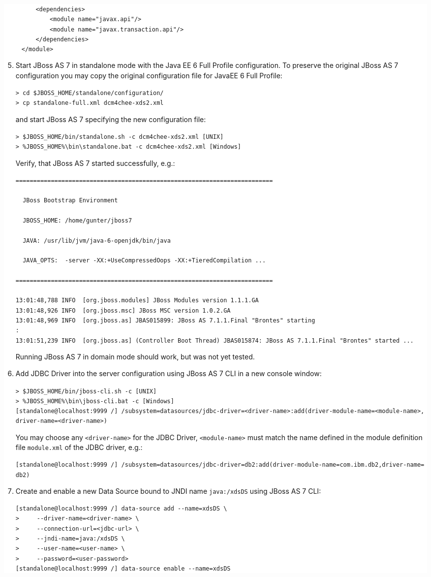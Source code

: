              <dependencies>
                 <module name="javax.api"/>
                 <module name="javax.transaction.api"/>
             </dependencies>
         </module>


5.  Start JBoss AS 7 in standalone mode with the Java EE 6 Full Profile configuration.
    To preserve the original JBoss AS 7 configuration you may copy the original
    configuration file for JavaEE 6 Full Profile:

        > cd $JBOSS_HOME/standalone/configuration/
        > cp standalone-full.xml dcm4chee-xds2.xml

    and start JBoss AS 7 specifying the new configuration file:
        
        > $JBOSS_HOME/bin/standalone.sh -c dcm4chee-xds2.xml [UNIX]
        > %JBOSS_HOME%\bin\standalone.bat -c dcm4chee-xds2.xml [Windows]
   
    Verify, that JBoss AS 7 started successfully, e.g.:

        =========================================================================

          JBoss Bootstrap Environment

          JBOSS_HOME: /home/gunter/jboss7

          JAVA: /usr/lib/jvm/java-6-openjdk/bin/java

          JAVA_OPTS:  -server -XX:+UseCompressedOops -XX:+TieredCompilation ...

        =========================================================================

        13:01:48,788 INFO  [org.jboss.modules] JBoss Modules version 1.1.1.GA
        13:01:48,926 INFO  [org.jboss.msc] JBoss MSC version 1.0.2.GA
        13:01:48,969 INFO  [org.jboss.as] JBAS015899: JBoss AS 7.1.1.Final "Brontes" starting
        :
        13:01:51,239 INFO  [org.jboss.as] (Controller Boot Thread) JBAS015874: JBoss AS 7.1.1.Final "Brontes" started ...
                
    Running JBoss AS 7 in domain mode should work, but was not yet tested.

6.  Add JDBC Driver into the server configuration using JBoss AS 7 CLI in a new console window:

        > $JBOSS_HOME/bin/jboss-cli.sh -c [UNIX]
        > %JBOSS_HOME%\bin\jboss-cli.bat -c [Windows]
        [standalone@localhost:9999 /] /subsystem=datasources/jdbc-driver=<driver-name>:add(driver-module-name=<module-name>,driver-name=<driver-name>)

    You may choose any `<driver-name>` for the JDBC Driver, `<module-name>` must match the name
    defined in the module definition file `module.xml` of the JDBC driver, e.g.:

        [standalone@localhost:9999 /] /subsystem=datasources/jdbc-driver=db2:add(driver-module-name=com.ibm.db2,driver-name=db2)

7.  Create and enable a new Data Source bound to JNDI name `java:/xdsDS` using JBoss AS 7 CLI:

        [standalone@localhost:9999 /] data-source add --name=xdsDS \
        >     --driver-name=<driver-name> \
        >     --connection-url=<jdbc-url> \
        >     --jndi-name=java:/xdsDS \
        >     --user-name=<user-name> \
        >     --password=<user-password>
        [standalone@localhost:9999 /] data-source enable --name=xdsDS


[1]: http://www.openldap.org/doc/admin24/slapdconf2.html#Converting%20old%20style%20{{slapd.conf}}%285%29%20file%20to%20{{cn=config}}%20format